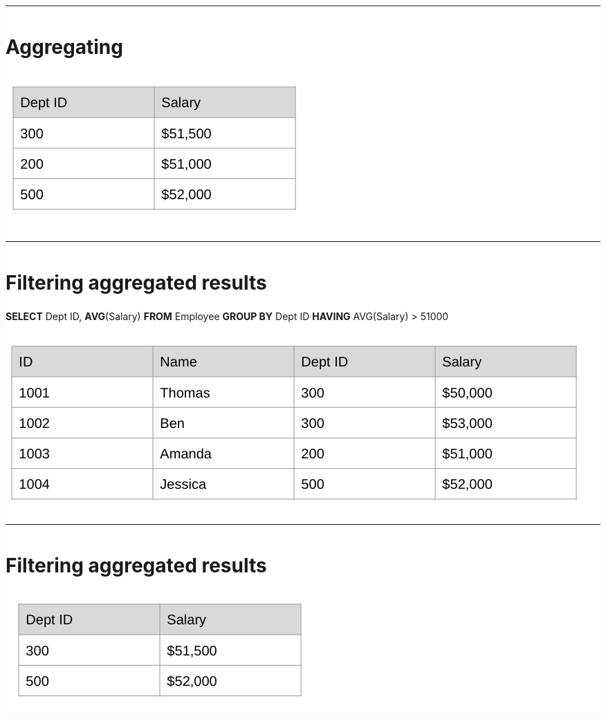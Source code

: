 
---

# Aggregating

![](res/introSQL06.png)

---

# Filtering aggregated results

**SELECT** Dept ID, **AVG**(Salary) **FROM** Employee **GROUP BY** Dept ID **HAVING** AVG(Salary) > 51000

![](res/introSQL01.png)

---

# Filtering aggregated results

![](res/introSQL07.png)
